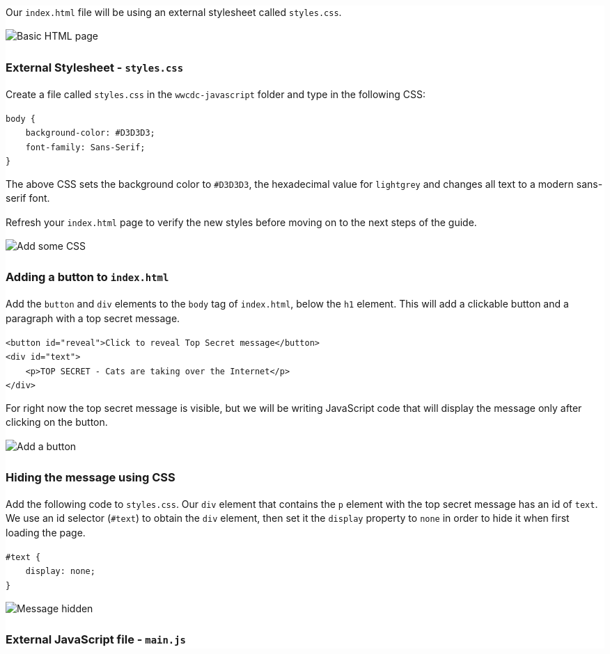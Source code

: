 Our `index.html` file will be using an external stylesheet called `styles.css`.

![Basic HTML page](https://raw.githubusercontent.com/womenwhocodedc/front-end-community/master/assets/js-first-timers-guide/BasicHTML.png)

### External Stylesheet - `styles.css`

Create a file called `styles.css` in the `wwcdc-javascript` folder and type in the following CSS:

```
body {
    background-color: #D3D3D3;
    font-family: Sans-Serif;
}
```

The above CSS sets the background color to `#D3D3D3`, the hexadecimal value for `lightgrey` and changes all text to a modern sans-serif font.

Refresh your `index.html` page to verify the new styles before moving on to the next steps of the guide.

![Add some CSS](https://raw.githubusercontent.com/womenwhocodedc/front-end-community/master/assets/js-first-timers-guide/AddSomeCSS.png)

### Adding a button to `index.html`

Add the `button` and `div` elements to the `body` tag of `index.html`, below the `h1` element. This will add a clickable button and a paragraph with a top secret message.

```
<button id="reveal">Click to reveal Top Secret message</button>
<div id="text">
    <p>TOP SECRET - Cats are taking over the Internet</p>
</div>
```

For right now the top secret message is visible, but we will be writing JavaScript code that will display the message only after clicking on the button.

![Add a button](https://raw.githubusercontent.com/womenwhocodedc/front-end-community/master/assets/js-first-timers-guide/AddButton.png)

### Hiding the message using CSS

Add the following code to `styles.css`. Our `div` element that contains the `p` element with the top secret message has an id of `text`. We use an id selector (`#text`) to obtain the `div` element, then set it the `display` property to `none` in order to hide it when first loading the page.

```
#text {
    display: none;
}
```

![Message hidden](https://raw.githubusercontent.com/womenwhocodedc/front-end-community/master/assets/js-first-timers-guide/MessageHidden.png)

### External JavaScript file - `main.js`
